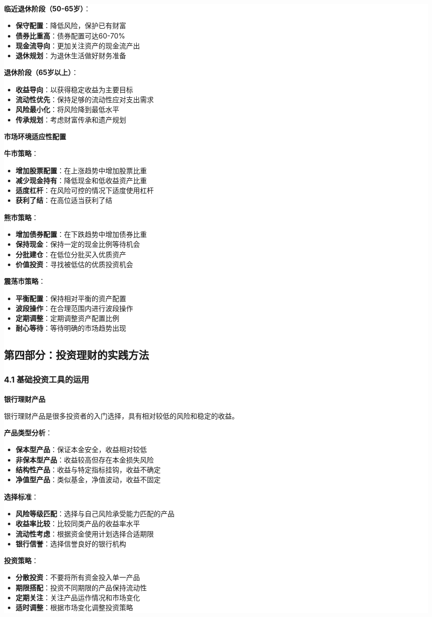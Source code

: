 **临近退休阶段（50-65岁）**：
- **保守配置**：降低风险，保护已有财富
- **债券比重高**：债券配置可达60-70%
- **现金流导向**：更加关注资产的现金流产出
- **退休规划**：为退休生活做好财务准备

**退休阶段（65岁以上）**：
- **收益导向**：以获得稳定收益为主要目标
- **流动性优先**：保持足够的流动性应对支出需求
- **风险最小化**：将风险降到最低水平
- **传承规划**：考虑财富传承和遗产规划

**市场环境适应性配置**

**牛市策略**：
- **增加股票配置**：在上涨趋势中增加股票比重
- **减少现金持有**：降低现金和低收益资产比重
- **适度杠杆**：在风险可控的情况下适度使用杠杆
- **获利了结**：在高位适当获利了结

**熊市策略**：
- **增加债券配置**：在下跌趋势中增加债券比重
- **保持现金**：保持一定的现金比例等待机会
- **分批建仓**：在低位分批买入优质资产
- **价值投资**：寻找被低估的优质投资机会

**震荡市策略**：
- **平衡配置**：保持相对平衡的资产配置
- **波段操作**：在合理范围内进行波段操作
- **定期调整**：定期调整资产配置比例
- **耐心等待**：等待明确的市场趋势出现

## 第四部分：投资理财的实践方法

### 4.1 基础投资工具的运用

**银行理财产品**

银行理财产品是很多投资者的入门选择，具有相对较低的风险和稳定的收益。

**产品类型分析**：
- **保本型产品**：保证本金安全，收益相对较低
- **非保本型产品**：收益较高但存在本金损失风险
- **结构性产品**：收益与特定指标挂钩，收益不确定
- **净值型产品**：类似基金，净值波动，收益不固定

**选择标准**：
- **风险等级匹配**：选择与自己风险承受能力匹配的产品
- **收益率比较**：比较同类产品的收益率水平
- **流动性考虑**：根据资金使用计划选择合适期限
- **银行信誉**：选择信誉良好的银行机构

**投资策略**：
- **分散投资**：不要将所有资金投入单一产品
- **期限搭配**：投资不同期限的产品保持流动性
- **定期关注**：关注产品运作情况和市场变化
- **适时调整**：根据市场变化调整投资策略
